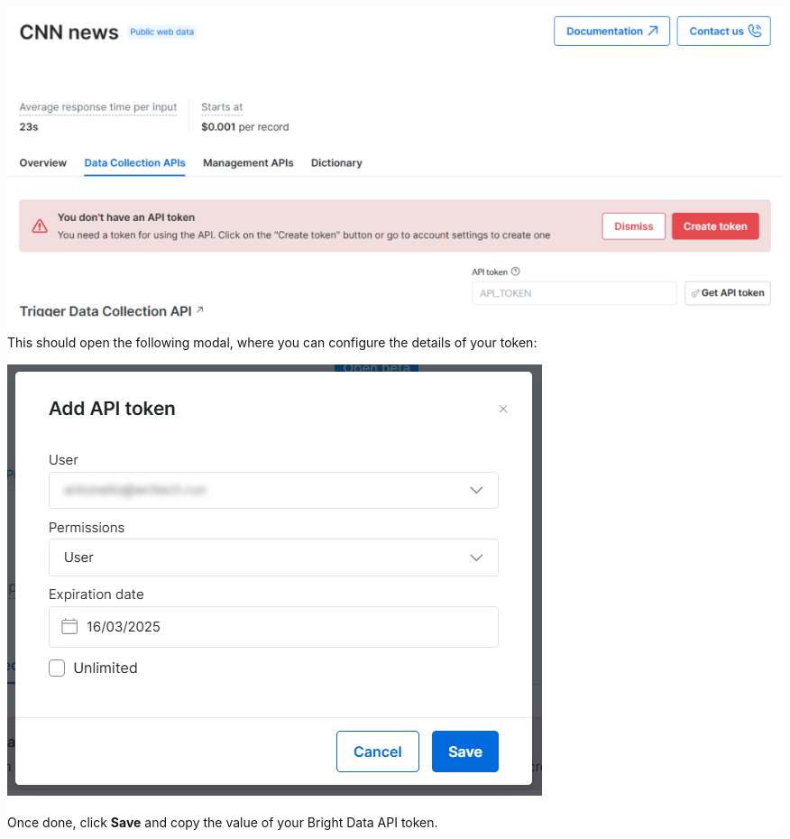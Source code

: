 ![Creating a new token for the API](https://github.com/luminati-io/langchain-web-scraping/blob/main/Images/image-135-1024x408.png)

This should open the following modal, where you can configure the details of your token:

![Configuring the details of the new token](https://github.com/luminati-io/langchain-web-scraping/blob/main/Images/image-136.png)

Once done, click **Save** and copy the value of your Bright Data API token.
